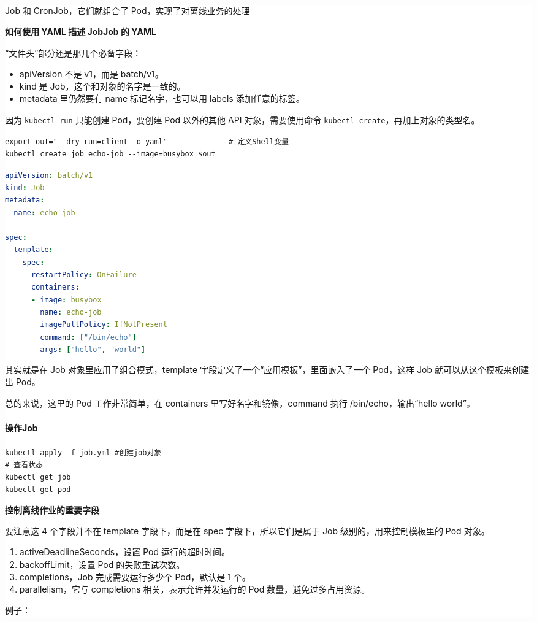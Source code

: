 Job 和 CronJob，它们就组合了 Pod，实现了对离线业务的处理

**如何使用 YAML 描述 JobJob 的 YAML**

“文件头”部分还是那几个必备字段：

* apiVersion 不是 v1，而是 batch/v1。
* kind 是 Job，这个和对象的名字是一致的。
* metadata 里仍然要有 name 标记名字，也可以用 labels 添加任意的标签。

因为 `kubectl run` 只能创建 Pod，要创建 Pod 以外的其他 API 对象，需要使用命令 `kubectl create`，再加上对象的类型名。

```shell
export out="--dry-run=client -o yaml"              # 定义Shell变量
kubectl create job echo-job --image=busybox $out
```

```yaml
apiVersion: batch/v1
kind: Job
metadata:
  name: echo-job

spec:
  template:
    spec:
      restartPolicy: OnFailure
      containers:
      - image: busybox
        name: echo-job
        imagePullPolicy: IfNotPresent
        command: ["/bin/echo"]
        args: ["hello", "world"]
```

其实就是在 Job 对象里应用了组合模式，template 字段定义了一个“应用模板”，里面嵌入了一个 Pod，这样 Job 就可以从这个模板来创建出 Pod。

总的来说，这里的 Pod 工作非常简单，在 containers 里写好名字和镜像，command 执行 /bin/echo，输出“hello world”。

#### 操作Job

```shell
kubectl apply -f job.yml #创建job对象
# 查看状态
kubectl get job
kubectl get pod 
```

**控制离线作业的重要字段**

要注意这 4 个字段并不在 template 字段下，而是在 spec 字段下，所以它们是属于 Job 级别的，用来控制模板里的 Pod 对象。

1. activeDeadlineSeconds，设置 Pod 运行的超时时间。
2. backoffLimit，设置 Pod 的失败重试次数。
3. completions，Job 完成需要运行多少个 Pod，默认是 1 个。
4. parallelism，它与 completions 相关，表示允许并发运行的 Pod 数量，避免过多占用资源。

例子：

